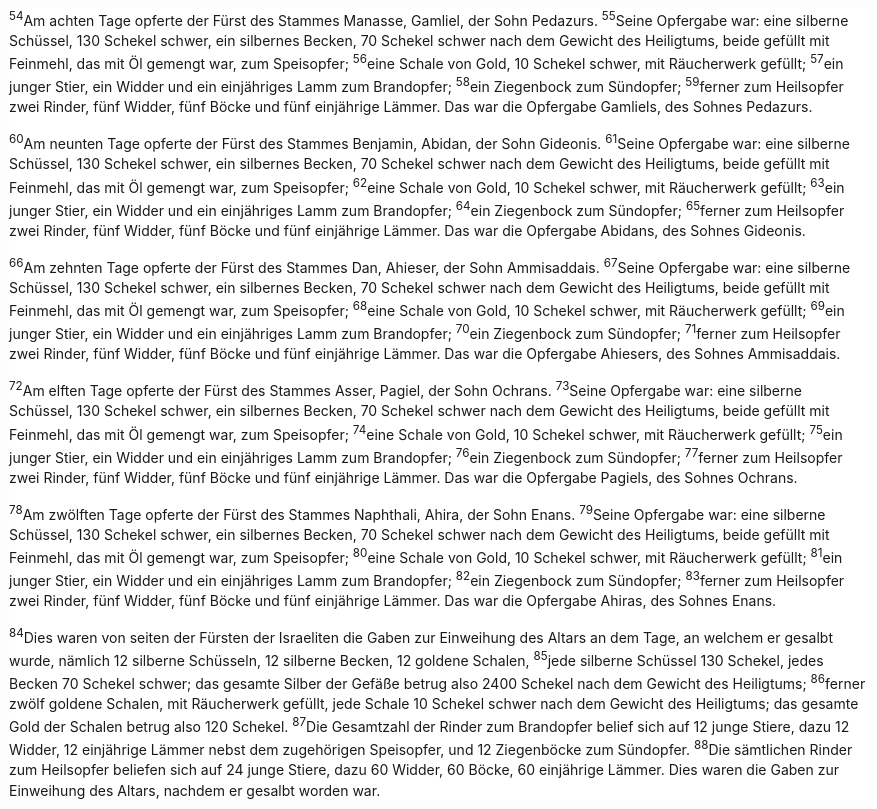 <sup>54</sup>Am achten Tage opferte der Fürst des Stammes Manasse, Gamliel, der Sohn Pedazurs.
<sup>55</sup>Seine Opfergabe war: eine silberne Schüssel, 130 Schekel schwer, ein silbernes Becken, 70 Schekel schwer nach dem Gewicht des Heiligtums, beide gefüllt mit Feinmehl, das mit Öl gemengt war, zum Speisopfer;
<sup>56</sup>eine Schale von Gold, 10 Schekel schwer, mit Räucherwerk gefüllt;
<sup>57</sup>ein junger Stier, ein Widder und ein einjähriges Lamm zum Brandopfer;
<sup>58</sup>ein Ziegenbock zum Sündopfer;
<sup>59</sup>ferner zum Heilsopfer zwei Rinder, fünf Widder, fünf Böcke und fünf einjährige Lämmer. Das war die Opfergabe Gamliels, des Sohnes Pedazurs.

<sup>60</sup>Am neunten Tage opferte der Fürst des Stammes Benjamin, Abidan, der Sohn Gideonis.
<sup>61</sup>Seine Opfergabe war: eine silberne Schüssel, 130 Schekel schwer, ein silbernes Becken, 70 Schekel schwer nach dem Gewicht des Heiligtums, beide gefüllt mit Feinmehl, das mit Öl gemengt war, zum Speisopfer;
<sup>62</sup>eine Schale von Gold, 10 Schekel schwer, mit Räucherwerk gefüllt;
<sup>63</sup>ein junger Stier, ein Widder und ein einjähriges Lamm zum Brandopfer;
<sup>64</sup>ein Ziegenbock zum Sündopfer;
<sup>65</sup>ferner zum Heilsopfer zwei Rinder, fünf Widder, fünf Böcke und fünf einjährige Lämmer. Das war die Opfergabe Abidans, des Sohnes Gideonis.

<sup>66</sup>Am zehnten Tage opferte der Fürst des Stammes Dan, Ahieser, der Sohn Ammisaddais.
<sup>67</sup>Seine Opfergabe war: eine silberne Schüssel, 130 Schekel schwer, ein silbernes Becken, 70 Schekel schwer nach dem Gewicht des Heiligtums, beide gefüllt mit Feinmehl, das mit Öl gemengt war, zum Speisopfer;
<sup>68</sup>eine Schale von Gold, 10 Schekel schwer, mit Räucherwerk gefüllt;
<sup>69</sup>ein junger Stier, ein Widder und ein einjähriges Lamm zum Brandopfer;
<sup>70</sup>ein Ziegenbock zum Sündopfer;
<sup>71</sup>ferner zum Heilsopfer zwei Rinder, fünf Widder, fünf Böcke und fünf einjährige Lämmer. Das war die Opfergabe Ahiesers, des Sohnes Ammisaddais.

<sup>72</sup>Am elften Tage opferte der Fürst des Stammes Asser, Pagiel, der Sohn Ochrans.
<sup>73</sup>Seine Opfergabe war: eine silberne Schüssel, 130 Schekel schwer, ein silbernes Becken, 70 Schekel schwer nach dem Gewicht des Heiligtums, beide gefüllt mit Feinmehl, das mit Öl gemengt war, zum Speisopfer;
<sup>74</sup>eine Schale von Gold, 10 Schekel schwer, mit Räucherwerk gefüllt;
<sup>75</sup>ein junger Stier, ein Widder und ein einjähriges Lamm zum Brandopfer;
<sup>76</sup>ein Ziegenbock zum Sündopfer;
<sup>77</sup>ferner zum Heilsopfer zwei Rinder, fünf Widder, fünf Böcke und fünf einjährige Lämmer. Das war die Opfergabe Pagiels, des Sohnes Ochrans.

<sup>78</sup>Am zwölften Tage opferte der Fürst des Stammes Naphthali, Ahira, der Sohn Enans.
<sup>79</sup>Seine Opfergabe war: eine silberne Schüssel, 130 Schekel schwer, ein silbernes Becken, 70 Schekel schwer nach dem Gewicht des Heiligtums, beide gefüllt mit Feinmehl, das mit Öl gemengt war, zum Speisopfer;
<sup>80</sup>eine Schale von Gold, 10 Schekel schwer, mit Räucherwerk gefüllt;
<sup>81</sup>ein junger Stier, ein Widder und ein einjähriges Lamm zum Brandopfer;
<sup>82</sup>ein Ziegenbock zum Sündopfer;
<sup>83</sup>ferner zum Heilsopfer zwei Rinder, fünf Widder, fünf Böcke und fünf einjährige Lämmer. Das war die Opfergabe Ahiras, des Sohnes Enans.

<sup>84</sup>Dies waren von seiten der Fürsten der Israeliten die Gaben zur Einweihung des Altars an dem Tage, an welchem er gesalbt wurde, nämlich 12 silberne Schüsseln, 12 silberne Becken, 12 goldene Schalen,
<sup>85</sup>jede silberne Schüssel 130 Schekel, jedes Becken 70 Schekel schwer; das gesamte Silber der Gefäße betrug also 2400 Schekel nach dem Gewicht des Heiligtums;
<sup>86</sup>ferner zwölf goldene Schalen, mit Räucherwerk gefüllt, jede Schale 10 Schekel schwer nach dem Gewicht des Heiligtums; das gesamte Gold der Schalen betrug also 120 Schekel.
<sup>87</sup>Die Gesamtzahl der Rinder zum Brandopfer belief sich auf 12 junge Stiere, dazu 12 Widder, 12 einjährige Lämmer nebst dem zugehörigen Speisopfer, und 12 Ziegenböcke zum Sündopfer.
<sup>88</sup>Die sämtlichen Rinder zum Heilsopfer beliefen sich auf 24 junge Stiere, dazu 60 Widder, 60 Böcke, 60 einjährige Lämmer. Dies waren die Gaben zur Einweihung des Altars, nachdem er gesalbt worden war.
